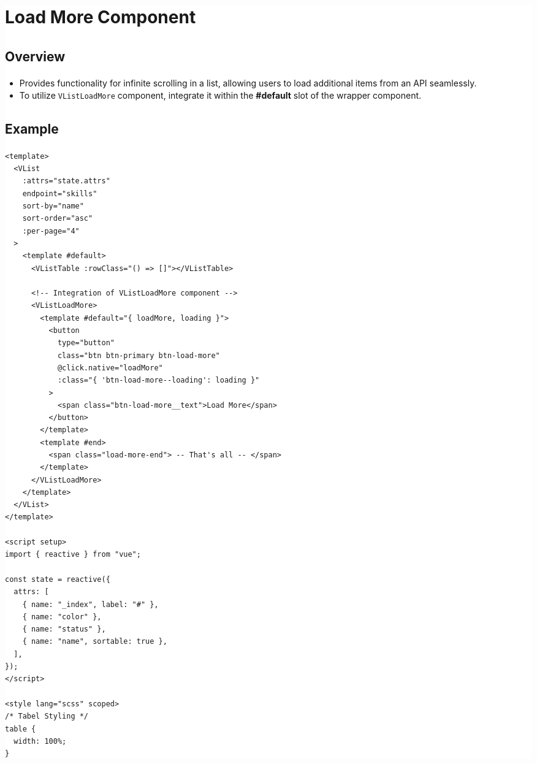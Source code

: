 # Load More Component

## Overview

- Provides functionality for infinite scrolling in a list, allowing users to load additional items from an API seamlessly.
- To utilize `VListLoadMore` component, integrate it within the **#default** slot of the wrapper component.

## Example

```vue {13-27} [app.vue]
<template>
  <VList
    :attrs="state.attrs"
    endpoint="skills"
    sort-by="name"
    sort-order="asc"
    :per-page="4"
  >
    <template #default>
      <VListTable :rowClass="() => []"></VListTable>

      <!-- Integration of VListLoadMore component -->
      <VListLoadMore>
        <template #default="{ loadMore, loading }">
          <button
            type="button"
            class="btn btn-primary btn-load-more"
            @click.native="loadMore"
            :class="{ 'btn-load-more--loading': loading }"
          >
            <span class="btn-load-more__text">Load More</span>
          </button>
        </template>
        <template #end>
          <span class="load-more-end"> -- That's all -- </span>
        </template>
      </VListLoadMore>
    </template>
  </VList>
</template>

<script setup>
import { reactive } from "vue";

const state = reactive({
  attrs: [
    { name: "_index", label: "#" },
    { name: "color" },
    { name: "status" },
    { name: "name", sortable: true },
  ],
});
</script>

<style lang="scss" scoped>
/* Tabel Styling */
table {
  width: 100%;
}

```